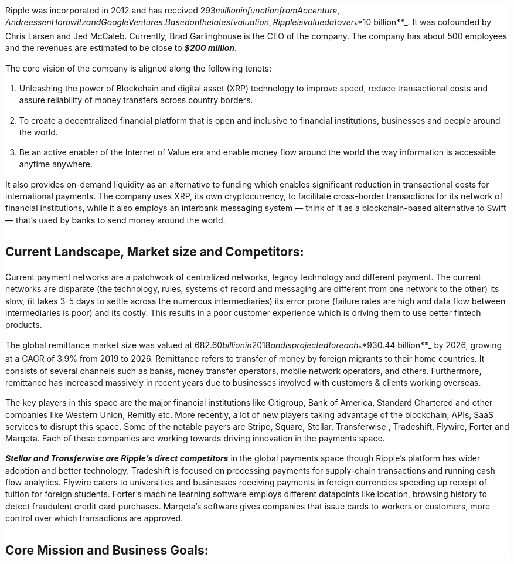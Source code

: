 Ripple was incorporated in 2012 and has received $293 million in function from Accenture, Andreessen Horowitz and Google Ventures. Based on the latest valuation, Ripple is valued at over _**$10 billion**_. It was cofounded by Chris Larsen and Jed McCaleb. Currently, Brad Garlinghouse is the CEO of the company.  The company has about 500 employees and the revenues are estimated to be close to _**$200 million**_. 

The core vision of the company is aligned along the following tenets: 

1. Unleashing the power of Blockchain and digital asset (XRP) technology to improve speed, reduce transactional costs and assure reliability of money transfers across country borders. 

2. To create a decentralized financial platform that is open and inclusive to financial institutions, businesses and people around the world. 

3. Be an active enabler of the Internet of Value era and enable money flow around the world the way information is accessible anytime anywhere. 

It also provides on-demand liquidity as an alternative to funding which enables significant reduction in transactional costs for international payments. The company uses XRP, its own cryptocurrency, to facilitate cross-border transactions for its network of financial institutions, while it also employs an interbank messaging system — think of it as a blockchain-based alternative to Swift — that’s used by banks to send money around the world. 

## Current Landscape, Market size and Competitors:  

Current payment networks are a patchwork of centralized networks, legacy technology and different payment. The current networks are disparate (the technology, rules, systems of record and messaging are different from one network to the other) its slow, (it takes 3-5 days to settle across the numerous intermediaries) its error prone (failure rates are high and data flow between intermediaries is poor) and its costly. This results in a poor customer experience which is driving them to use better fintech products. 

The global remittance market size was valued at $682.60 billion in 2018 and is projected to reach _**$930.44 billion**_ by 2026, growing at a CAGR of 3.9% from 2019 to 2026. Remittance refers to transfer of money by foreign migrants to their home countries. It consists of several channels such as banks, money transfer operators, mobile network operators, and others. Furthermore, remittance has increased massively in recent years due to businesses involved with customers & clients working overseas. 

The key players in this space are the major financial institutions like Citigroup, Bank of America, Standard Chartered and other companies like Western Union, Remitly etc. More recently, a lot of new players taking advantage of the blockchain, APIs, SaaS services to disrupt this space. Some of the notable payers are Stripe, Square, Stellar, Transferwise , Tradeshift, Flywire, Forter and Marqeta.  Each of these companies are working towards driving innovation in the payments space.  

_**Stellar and Transferwise are Ripple’s direct competitors**_ in the global payments space though Ripple’s platform has wider adoption and better technology. Tradeshift is focused on processing payments for supply-chain transactions and running cash flow analytics. Flywire caters to universities and businesses receiving payments in foreign currencies speeding up receipt of tuition for foreign students.  Forter’s machine learning software employs different datapoints like location, browsing history to detect fraudulent credit card purchases. Marqeta’s   software gives companies that issue cards to workers or customers, more control over which transactions are approved.  

## Core Mission and Business Goals:  
